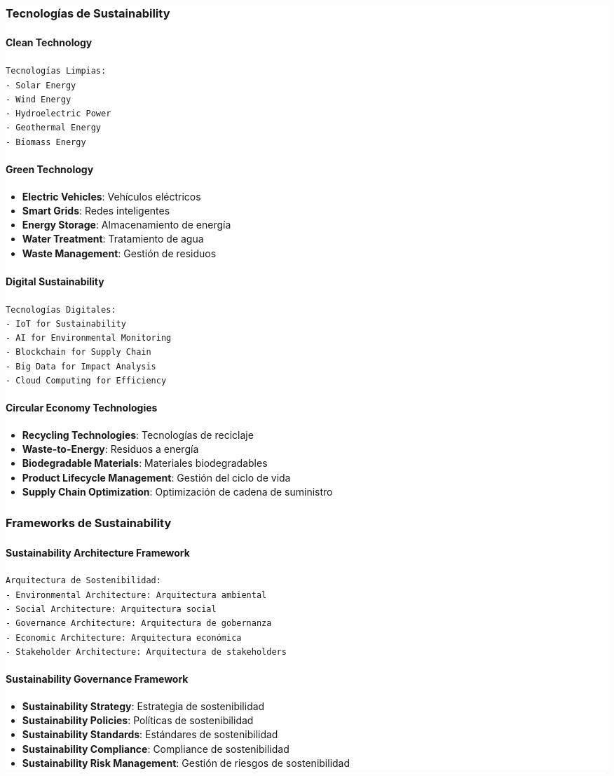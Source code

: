 ### Tecnologías de Sustainability

#### Clean Technology
```
Tecnologías Limpias:
- Solar Energy
- Wind Energy
- Hydroelectric Power
- Geothermal Energy
- Biomass Energy
```

#### Green Technology
- **Electric Vehicles**: Vehículos eléctricos
- **Smart Grids**: Redes inteligentes
- **Energy Storage**: Almacenamiento de energía
- **Water Treatment**: Tratamiento de agua
- **Waste Management**: Gestión de residuos

#### Digital Sustainability
```
Tecnologías Digitales:
- IoT for Sustainability
- AI for Environmental Monitoring
- Blockchain for Supply Chain
- Big Data for Impact Analysis
- Cloud Computing for Efficiency
```

#### Circular Economy Technologies
- **Recycling Technologies**: Tecnologías de reciclaje
- **Waste-to-Energy**: Residuos a energía
- **Biodegradable Materials**: Materiales biodegradables
- **Product Lifecycle Management**: Gestión del ciclo de vida
- **Supply Chain Optimization**: Optimización de cadena de suministro

### Frameworks de Sustainability

#### Sustainability Architecture Framework
```
Arquitectura de Sostenibilidad:
- Environmental Architecture: Arquitectura ambiental
- Social Architecture: Arquitectura social
- Governance Architecture: Arquitectura de gobernanza
- Economic Architecture: Arquitectura económica
- Stakeholder Architecture: Arquitectura de stakeholders
```

#### Sustainability Governance Framework
- **Sustainability Strategy**: Estrategia de sostenibilidad
- **Sustainability Policies**: Políticas de sostenibilidad
- **Sustainability Standards**: Estándares de sostenibilidad
- **Sustainability Compliance**: Compliance de sostenibilidad
- **Sustainability Risk Management**: Gestión de riesgos de sostenibilidad
